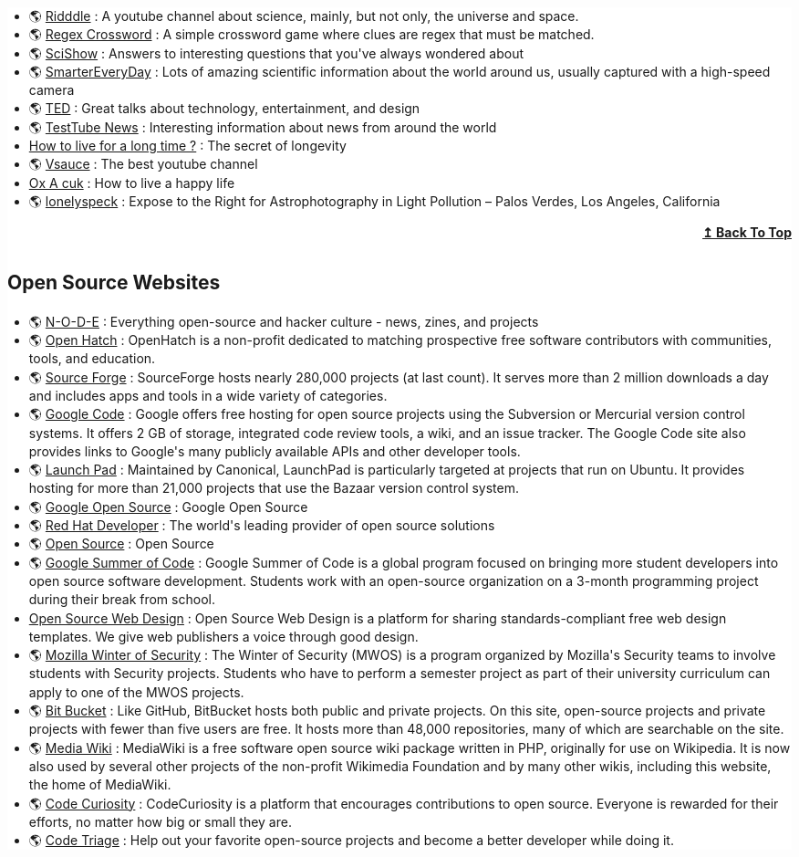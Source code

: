 - 🌎 [Ridddle](www.youtube.com/user/VineMontanaTV/videos) : A youtube channel about science, mainly, but not only, the universe and space.
- 🌎 [Regex Crossword](regexcrossword.com) : A simple crossword game where clues are regex that must be matched.
- 🌎 [SciShow](www.youtube.com/user/scishow/videos) : Answers to interesting questions that you've always wondered about
- 🌎 [SmarterEveryDay](www.youtube.com/user/destinws2/videos) : Lots of amazing scientific information about the world around us, usually captured with a high-speed camera
- 🌎 [TED](www.youtube.com/user/TEDtalksDirector/videos) : Great talks about technology, entertainment, and design
- 🌎 [TestTube News](www.youtube.com/user/TestTubeNetwork/videos) : Interesting information about news from around the world
- [How to live for a long time ?](http://www.bbc.com/future/story/20170601-the-secret-to-a-long-and-healthy-life-eat-less) : The secret of longevity
- 🌎 [Vsauce](www.youtube.com/user/Vsauce/videos) : The best youtube channel
- [Ox A cuk](http://www.ox.ac.uk/research/research-in-conversation/how-live-happy-life/dr-bronwyn-tarr#) : How to live a happy life
- 🌎 [lonelyspeck](www.lonelyspeck.com/the-milky-way-in-los-angeles-light-pollution/) : Expose to the Right for Astrophotography in Light Pollution – Palos Verdes, Los Angeles, California

<div align="right">
  <b><a href="#index">↥ Back To Top</a></b>
</div>

## Open Source Websites
- 🌎 [N-O-D-E](n-o-d-e.net/) : Everything open-source and hacker culture - news, zines, and projects
- 🌎 [Open Hatch](openhatch.org) : OpenHatch is a non-profit dedicated to matching prospective free software contributors with communities, tools, and education.
- 🌎 [Source Forge](sourceforge.net) : SourceForge hosts nearly 280,000 projects (at last count). It serves more than 2 million downloads a day and includes apps and tools in a wide variety of categories.
- 🌎 [Google Code](code.google.com/projecthosting) : Google offers free hosting for open source projects using the Subversion or Mercurial version control systems. It offers 2 GB of storage, integrated code review tools, a wiki, and an issue tracker. The Google Code site also provides links to Google's many publicly available APIs and other developer tools.
- 🌎 [Launch Pad](launchpad.net) : Maintained by Canonical, LaunchPad is particularly targeted at projects that run on Ubuntu. It provides hosting for more than 21,000 projects that use the Bazaar version control system.
- 🌎 [Google Open Source](opensource.google.com) : Google Open Source
- 🌎 [Red Hat Developer](developers.redhat.com) : The world's leading provider of open source solutions
- 🌎 [Open Source](opensource.com) : Open Source
- 🌎 [Google Summer of Code](summerofcode.withgoogle.com) : Google Summer of Code is a global program focused on bringing more student developers into open source software development. Students work with an open-source organization on a 3-month programming project during their break from school.
- [Open Source Web Design](http://www.oswd.org) : Open Source Web Design is a platform for sharing standards-compliant free web design templates. We give web publishers a voice through good design.
- 🌎 [Mozilla Winter of Security](wiki.mozilla.org/Security/Automation/Winter_Of_Security_2016) : The Winter of Security (MWOS) is a program organized by Mozilla's Security teams to involve students with Security projects. Students who have to perform a semester project as part of their university curriculum can apply to one of the MWOS projects.
- 🌎 [Bit Bucket](bitbucket.org) : Like GitHub, BitBucket hosts both public and private projects. On this site, open-source projects and private projects with fewer than five users are free. It hosts more than 48,000 repositories, many of which are searchable on the site.
- 🌎 [Media Wiki](www.mediawiki.org/wiki/MediaWiki) : MediaWiki is a free software open source wiki package written in PHP, originally for use on Wikipedia. It is now also used by several other projects of the non-profit Wikimedia Foundation and by many other wikis, including this website, the home of MediaWiki.
- 🌎 [Code Curiosity](codecuriosity.org) : CodeCuriosity is a platform that encourages contributions to open source. Everyone is rewarded for their efforts, no matter how big or small they are.
- 🌎 [Code Triage](www.codetriage.com) : Help out your favorite open-source projects and become a better developer while doing it.